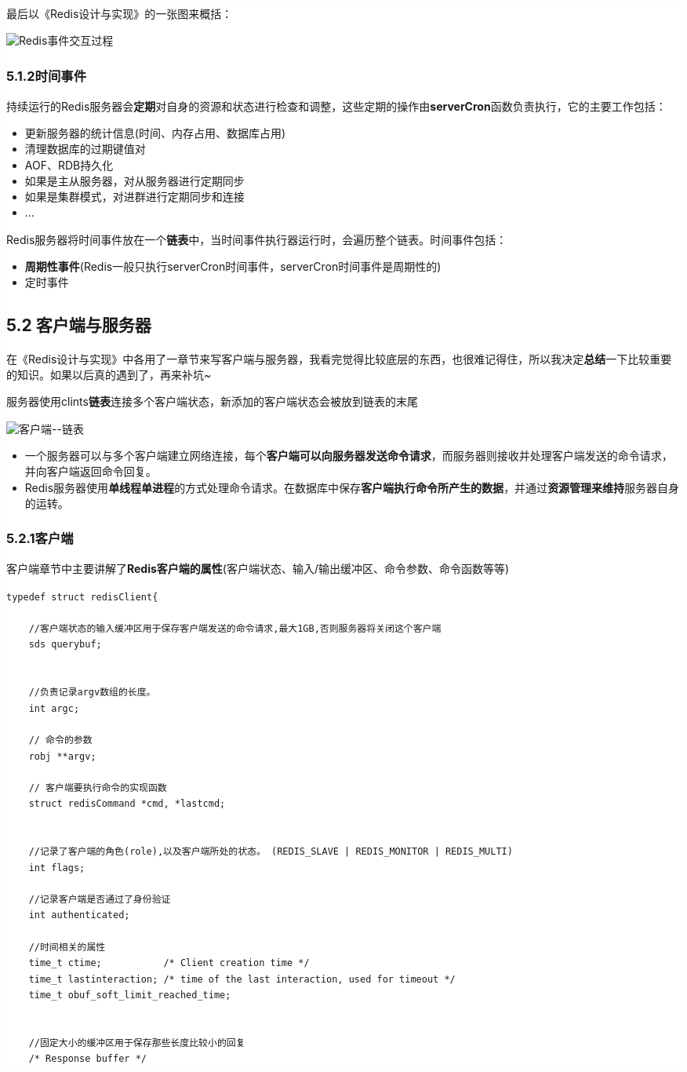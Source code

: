 最后以《Redis设计与实现》的一张图来概括：

![Redis事件交互过程](https://raw.githubusercontent.com/haojunsheng/ImageHost/master/img/20201018223851)

### 5.1.2时间事件

持续运行的Redis服务器会**定期**对自身的资源和状态进行检查和调整，这些定期的操作由**serverCron**函数负责执行，它的主要工作包括：

- 更新服务器的统计信息(时间、内存占用、数据库占用)
- 清理数据库的过期键值对
- AOF、RDB持久化
- 如果是主从服务器，对从服务器进行定期同步
- 如果是集群模式，对进群进行定期同步和连接
- …

Redis服务器将时间事件放在一个**链表**中，当时间事件执行器运行时，会遍历整个链表。时间事件包括：

- **周期性事件**(Redis一般只执行serverCron时间事件，serverCron时间事件是周期性的)
- 定时事件

## 5.2 客户端与服务器

在《Redis设计与实现》中各用了一章节来写客户端与服务器，我看完觉得比较底层的东西，也很难记得住，所以我决定**总结**一下比较重要的知识。如果以后真的遇到了，再来补坑~

服务器使用clints**链表**连接多个客户端状态，新添加的客户端状态会被放到链表的末尾

![客户端--链表](https://raw.githubusercontent.com/haojunsheng/ImageHost/master/img/20201018223851)

- 一个服务器可以与多个客户端建立网络连接，每个**客户端可以向服务器发送命令请求**，而服务器则接收并处理客户端发送的命令请求，并向客户端返回命令回复。
- Redis服务器使用**单线程单进程**的方式处理命令请求。在数据库中保存**客户端执行命令所产生的数据**，并通过**资源管理来维持**服务器自身的运转。

### 5.2.1客户端

客户端章节中主要讲解了**Redis客户端的属性**(客户端状态、输入/输出缓冲区、命令参数、命令函数等等)

```
typedef struct redisClient{

    //客户端状态的输入缓冲区用于保存客户端发送的命令请求,最大1GB,否则服务器将关闭这个客户端
    sds querybuf;  


    //负责记录argv数组的长度。
    int argc;   

    // 命令的参数
    robj **argv;  

    // 客户端要执行命令的实现函数
    struct redisCommand *cmd, *lastcmd;  


    //记录了客户端的角色(role),以及客户端所处的状态。 (REDIS_SLAVE | REDIS_MONITOR | REDIS_MULTI) 
    int flags;             

    //记录客户端是否通过了身份验证
    int authenticated;     

    //时间相关的属性
    time_t ctime;           /* Client creation time */       
    time_t lastinteraction; /* time of the last interaction, used for timeout */
    time_t obuf_soft_limit_reached_time;


    //固定大小的缓冲区用于保存那些长度比较小的回复
    /* Response buffer */
```